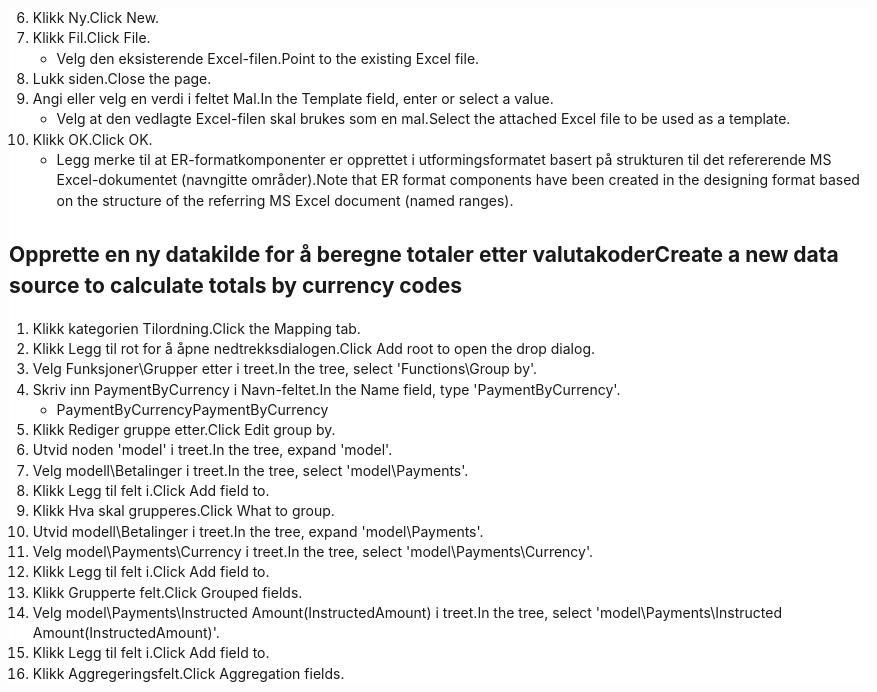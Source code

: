 6. <span data-ttu-id="abdaa-151">Klikk Ny.</span><span class="sxs-lookup"><span data-stu-id="abdaa-151">Click New.</span></span>
7. <span data-ttu-id="abdaa-152">Klikk Fil.</span><span class="sxs-lookup"><span data-stu-id="abdaa-152">Click File.</span></span>
    * <span data-ttu-id="abdaa-153">Velg den eksisterende Excel-filen.</span><span class="sxs-lookup"><span data-stu-id="abdaa-153">Point to the existing Excel file.</span></span>  
8. <span data-ttu-id="abdaa-154">Lukk siden.</span><span class="sxs-lookup"><span data-stu-id="abdaa-154">Close the page.</span></span>
9. <span data-ttu-id="abdaa-155">Angi eller velg en verdi i feltet Mal.</span><span class="sxs-lookup"><span data-stu-id="abdaa-155">In the Template field, enter or select a value.</span></span>
    * <span data-ttu-id="abdaa-156">Velg at den vedlagte Excel-filen skal brukes som en mal.</span><span class="sxs-lookup"><span data-stu-id="abdaa-156">Select the attached Excel file to be used as a template.</span></span>  
10. <span data-ttu-id="abdaa-157">Klikk OK.</span><span class="sxs-lookup"><span data-stu-id="abdaa-157">Click OK.</span></span>
    * <span data-ttu-id="abdaa-158">Legg merke til at ER-formatkomponenter er opprettet i utformingsformatet basert på strukturen til det refererende MS Excel-dokumentet (navngitte områder).</span><span class="sxs-lookup"><span data-stu-id="abdaa-158">Note that ER format components have been created in the designing format based on the structure of the referring MS Excel document (named ranges).</span></span>  

## <a name="create-a-new-data-source-to-calculate-totals-by-currency-codes"></a><span data-ttu-id="abdaa-159">Opprette en ny datakilde for å beregne totaler etter valutakoder</span><span class="sxs-lookup"><span data-stu-id="abdaa-159">Create a new data source to calculate totals by currency codes</span></span>
1. <span data-ttu-id="abdaa-160">Klikk kategorien Tilordning.</span><span class="sxs-lookup"><span data-stu-id="abdaa-160">Click the Mapping tab.</span></span>
2. <span data-ttu-id="abdaa-161">Klikk Legg til rot for å åpne nedtrekksdialogen.</span><span class="sxs-lookup"><span data-stu-id="abdaa-161">Click Add root to open the drop dialog.</span></span>
3. <span data-ttu-id="abdaa-162">Velg Funksjoner\Grupper etter i treet.</span><span class="sxs-lookup"><span data-stu-id="abdaa-162">In the tree, select 'Functions\Group by'.</span></span>
4. <span data-ttu-id="abdaa-163">Skriv inn PaymentByCurrency i Navn-feltet.</span><span class="sxs-lookup"><span data-stu-id="abdaa-163">In the Name field, type 'PaymentByCurrency'.</span></span>
    * <span data-ttu-id="abdaa-164">PaymentByCurrency</span><span class="sxs-lookup"><span data-stu-id="abdaa-164">PaymentByCurrency</span></span>  
5. <span data-ttu-id="abdaa-165">Klikk Rediger gruppe etter.</span><span class="sxs-lookup"><span data-stu-id="abdaa-165">Click Edit group by.</span></span>
6. <span data-ttu-id="abdaa-166">Utvid noden 'model' i treet.</span><span class="sxs-lookup"><span data-stu-id="abdaa-166">In the tree, expand 'model'.</span></span>
7. <span data-ttu-id="abdaa-167">Velg modell\Betalinger i treet.</span><span class="sxs-lookup"><span data-stu-id="abdaa-167">In the tree, select 'model\Payments'.</span></span>
8. <span data-ttu-id="abdaa-168">Klikk Legg til felt i.</span><span class="sxs-lookup"><span data-stu-id="abdaa-168">Click Add field to.</span></span>
9. <span data-ttu-id="abdaa-169">Klikk Hva skal grupperes.</span><span class="sxs-lookup"><span data-stu-id="abdaa-169">Click What to group.</span></span>
10. <span data-ttu-id="abdaa-170">Utvid modell\Betalinger i treet.</span><span class="sxs-lookup"><span data-stu-id="abdaa-170">In the tree, expand 'model\Payments'.</span></span>
11. <span data-ttu-id="abdaa-171">Velg model\Payments\Currency i treet.</span><span class="sxs-lookup"><span data-stu-id="abdaa-171">In the tree, select 'model\Payments\Currency'.</span></span>
12. <span data-ttu-id="abdaa-172">Klikk Legg til felt i.</span><span class="sxs-lookup"><span data-stu-id="abdaa-172">Click Add field to.</span></span>
13. <span data-ttu-id="abdaa-173">Klikk Grupperte felt.</span><span class="sxs-lookup"><span data-stu-id="abdaa-173">Click Grouped fields.</span></span>
14. <span data-ttu-id="abdaa-174">Velg model\Payments\Instructed Amount(InstructedAmount) i treet.</span><span class="sxs-lookup"><span data-stu-id="abdaa-174">In the tree, select 'model\Payments\Instructed Amount(InstructedAmount)'.</span></span>
15. <span data-ttu-id="abdaa-175">Klikk Legg til felt i.</span><span class="sxs-lookup"><span data-stu-id="abdaa-175">Click Add field to.</span></span>
16. <span data-ttu-id="abdaa-176">Klikk Aggregeringsfelt.</span><span class="sxs-lookup"><span data-stu-id="abdaa-176">Click Aggregation fields.</span></span>